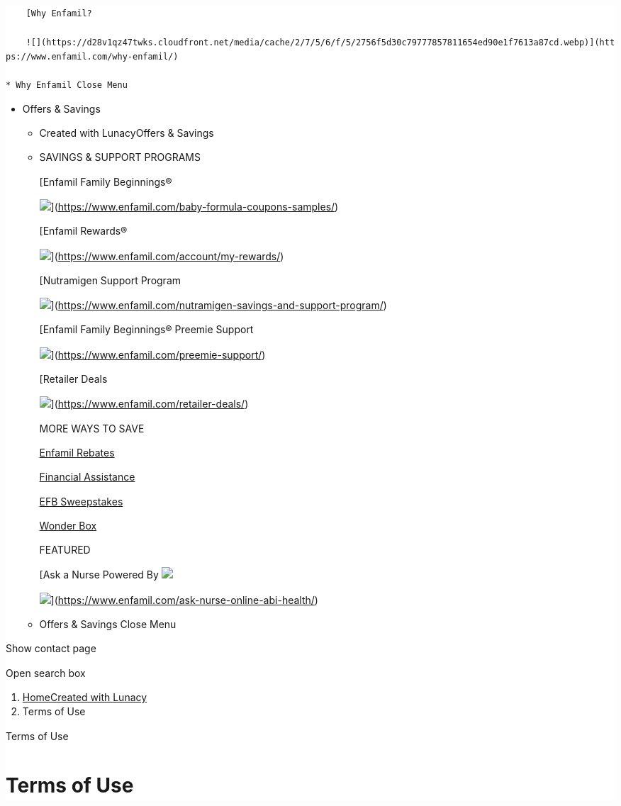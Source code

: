         [Why Enfamil?
        
        ![](https://d28v1qz47twks.cloudfront.net/media/cache/2/7/5/6/f/5/2756f5d30c79777857811654ed90e1f7613a87cd.webp)](https://www.enfamil.com/why-enfamil/)
        
    * Why Enfamil Close Menu
* Offers & Savings
    * Created with LunacyOffers & Savings
    * SAVINGS & SUPPORT PROGRAMS
        
        [Enfamil Family Beginnings®
        
        ![](https://d28v1qz47twks.cloudfront.net/media/0xnk1i4i/menu-efb-2x.webp)](https://www.enfamil.com/baby-formula-coupons-samples/)
        
        [Enfamil Rewards®
        
        ![](https://d28v1qz47twks.cloudfront.net/media/cache/1/e/5/6/0/5/1e5605fd1ee7c655644df18806c63c81099d56ec.webp)](https://www.enfamil.com/account/my-rewards/)
        
        [Nutramigen Support Program
        
        ![](https://d28v1qz47twks.cloudfront.net/media/cache/3/7/2/f/9/8/372f98a052ba61e98aa069eec4702d743cf4dabc.webp)](https://www.enfamil.com/nutramigen-savings-and-support-program/)
        
        [Enfamil Family Beginnings® Preemie Support
        
        ![](https://d28v1qz47twks.cloudfront.net/media/cache/8/8/0/e/6/b/880e6b70630cf1c04ab787fcdaa8de5d13fdb751.webp)](https://www.enfamil.com/preemie-support/)
        
        [Retailer Deals
        
        ![](https://d28v1qz47twks.cloudfront.net/media/7427/menu-retailer-deals-2x.webp)](https://www.enfamil.com/retailer-deals/)
        
        MORE WAYS TO SAVE
        
        [Enfamil Rebates](https://www.enfamil.com/account/rebates/)
        
        [Financial Assistance](https://www.enfamil.com/reimbursement-support/)
        
        [EFB Sweepstakes](https://www.enfamil.com/current-past-sweepstakes/ "EFB Sweepstakes")
        
        [Wonder Box](https://www.enfamil.com/wonderbox/ "Wonder Box")
        
        FEATURED
        
        [Ask a Nurse Powered By ![](https://d28v1qz47twks.cloudfront.net/media/cache/0/0/6/8/e/9/0068e98019432e6e4a2f794947c713b05237d833.webp)
        
        ![](https://d28v1qz47twks.cloudfront.net/media/5569/ask-an-rn-1x-1.webp)](https://www.enfamil.com/ask-nurse-online-abi-health/) 
        
    * Offers & Savings Close Menu

Show contact page

Open search box

1. [HomeCreated with Lunacy](https://www.enfamil.com/)
2. Terms of Use

Terms of Use

Terms of Use
============
